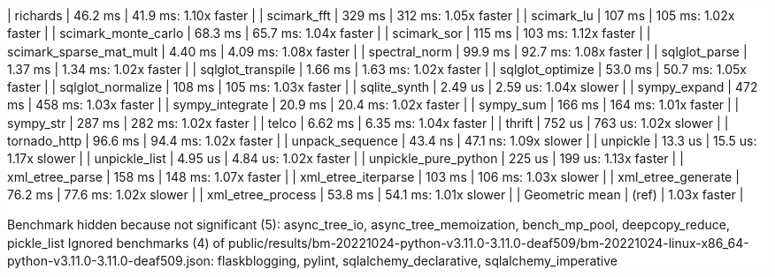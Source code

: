 | richards                | 46.2 ms                                                | 41.9 ms: 1.10x faster                                                  |
| scimark_fft             | 329 ms                                                 | 312 ms: 1.05x faster                                                   |
| scimark_lu              | 107 ms                                                 | 105 ms: 1.02x faster                                                   |
| scimark_monte_carlo     | 68.3 ms                                                | 65.7 ms: 1.04x faster                                                  |
| scimark_sor             | 115 ms                                                 | 103 ms: 1.12x faster                                                   |
| scimark_sparse_mat_mult | 4.40 ms                                                | 4.09 ms: 1.08x faster                                                  |
| spectral_norm           | 99.9 ms                                                | 92.7 ms: 1.08x faster                                                  |
| sqlglot_parse           | 1.37 ms                                                | 1.34 ms: 1.02x faster                                                  |
| sqlglot_transpile       | 1.66 ms                                                | 1.63 ms: 1.02x faster                                                  |
| sqlglot_optimize        | 53.0 ms                                                | 50.7 ms: 1.05x faster                                                  |
| sqlglot_normalize       | 108 ms                                                 | 105 ms: 1.03x faster                                                   |
| sqlite_synth            | 2.49 us                                                | 2.59 us: 1.04x slower                                                  |
| sympy_expand            | 472 ms                                                 | 458 ms: 1.03x faster                                                   |
| sympy_integrate         | 20.9 ms                                                | 20.4 ms: 1.02x faster                                                  |
| sympy_sum               | 166 ms                                                 | 164 ms: 1.01x faster                                                   |
| sympy_str               | 287 ms                                                 | 282 ms: 1.02x faster                                                   |
| telco                   | 6.62 ms                                                | 6.35 ms: 1.04x faster                                                  |
| thrift                  | 752 us                                                 | 763 us: 1.02x slower                                                   |
| tornado_http            | 96.6 ms                                                | 94.4 ms: 1.02x faster                                                  |
| unpack_sequence         | 43.4 ns                                                | 47.1 ns: 1.09x slower                                                  |
| unpickle                | 13.3 us                                                | 15.5 us: 1.17x slower                                                  |
| unpickle_list           | 4.95 us                                                | 4.84 us: 1.02x faster                                                  |
| unpickle_pure_python    | 225 us                                                 | 199 us: 1.13x faster                                                   |
| xml_etree_parse         | 158 ms                                                 | 148 ms: 1.07x faster                                                   |
| xml_etree_iterparse     | 103 ms                                                 | 106 ms: 1.03x slower                                                   |
| xml_etree_generate      | 76.2 ms                                                | 77.6 ms: 1.02x slower                                                  |
| xml_etree_process       | 53.8 ms                                                | 54.1 ms: 1.01x slower                                                  |
| Geometric mean          | (ref)                                                  | 1.03x faster                                                           |

Benchmark hidden because not significant (5): async_tree_io, async_tree_memoization, bench_mp_pool, deepcopy_reduce, pickle_list
Ignored benchmarks (4) of public/results/bm-20221024-python-v3.11.0-3.11.0-deaf509/bm-20221024-linux-x86_64-python-v3.11.0-3.11.0-deaf509.json: flaskblogging, pylint, sqlalchemy_declarative, sqlalchemy_imperative
